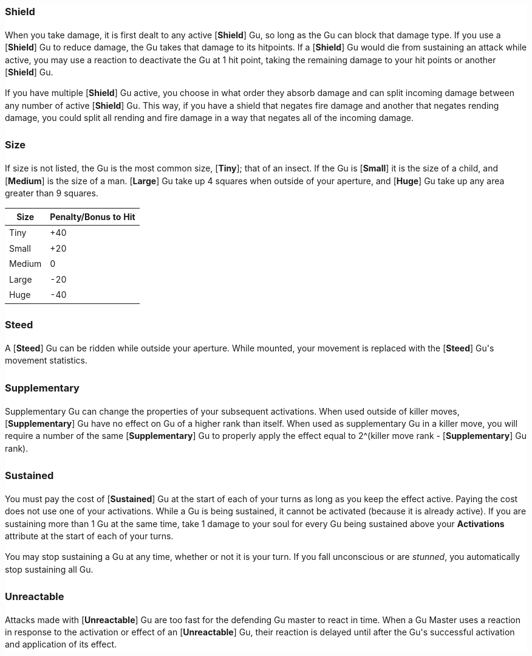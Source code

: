 ### Shield
When you take damage, it is first dealt to any active [**Shield**] Gu, so long as the Gu can block that damage type. If you use a [**Shield**] Gu to reduce damage, the Gu takes that damage to its hitpoints. If a [**Shield**] Gu would die from sustaining an attack while active, you may use a reaction to deactivate the Gu at 1 hit point, taking the remaining damage to your hit points or another [**Shield**] Gu.

If you have multiple [**Shield**] Gu active, you choose in what order they absorb damage and can split incoming damage between any number of active [**Shield**] Gu. This way, if you have a shield that negates fire damage and another that negates rending damage, you could split all rending and fire damage in a way that negates all of the incoming damage.

### Size
If size is not listed, the Gu is the most common size, [**Tiny**]; that of an insect. If the Gu is [**Small**] it is the size of a child, and [**Medium**] is the size of a man. [**Large**] Gu take up 4 squares when outside of your aperture, and [**Huge**] Gu take up any area greater than 9 squares.

| Size | Penalty/Bonus to Hit |
| ----- | ----- |
| Tiny | +40 |
| Small | +20 |
| Medium | 0 |
| Large | -20 |
| Huge | -40 |

### Steed
A [**Steed**] Gu can be ridden while outside your aperture. While mounted, your movement is replaced with the [**Steed**] Gu's movement statistics.

### Supplementary
Supplementary Gu can change the properties of your subsequent activations. When used outside of killer moves, [**Supplementary**] Gu have no effect on Gu of a higher rank than itself. When used as supplementary Gu in a killer move, you will require a number of the same [**Supplementary**] Gu to properly apply the effect equal to 2^(killer move rank - [**Supplementary**] Gu rank).

### Sustained
You must pay the cost of [**Sustained**] Gu at the start of each of your turns as long as you keep the effect active. Paying the cost does not use one of your activations. While a Gu is being sustained, it cannot be activated (because it is already active). If you are sustaining more than 1 Gu at the same time, take 1 damage to your soul for every Gu being sustained above your **Activations** attribute at the start of each of your turns.

You may stop sustaining a Gu at any time, whether or not it is your turn. If you fall unconscious or are *stunned*, you automatically stop sustaining all Gu.

### Unreactable
Attacks made with [**Unreactable**] Gu are too fast for the defending Gu master to react in time. When a Gu Master uses a reaction in response to the activation or effect of an [**Unreactable**] Gu, their reaction is delayed until after the Gu's successful activation and application of its effect.
